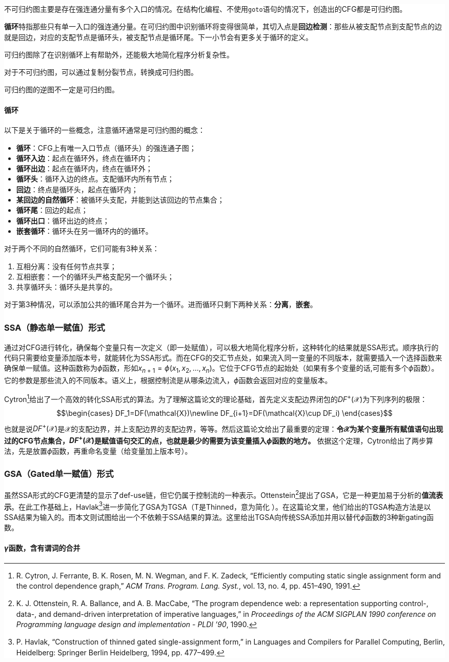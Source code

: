 不可归约图主要是存在强连通分量有多个入口的情况。在结构化编程、不使用`goto`语句的情况下，创造出的CFG都是可归约图。

**循环**特指那些只有单一入口的强连通分量。在可归约图中识别循环将变得很简单，其切入点是**回边检测**：那些从被支配节点到支配节点的边就是回边，对应的支配节点是循环头，被支配节点是循环尾。下一小节会有更多关于循环的定义。

可归约图除了在识别循环上有帮助外，还能极大地简化程序分析复杂性。

对于不可归约图，可以通过复制分裂节点，转换成可归约图。

可归约图的逆图不一定是可归约图。

#### 循环

以下是关于循环的一些概念，注意循环通常是可归约图的概念：

- **循环**：CFG上有唯一入口节点（循环头）的强连通子图；
- **循环入边**：起点在循环外，终点在循环内；
- **循环出边**：起点在循环内，终点在循环外；
- **循环头**：循环入边的终点。支配循环内所有节点；
- **回边**：终点是循环头，起点在循环内；
- **某回边的自然循环**：被循环头支配，并能到达该回边的节点集合；
- **循环尾**：回边的起点；
- **循环出口**：循环出边的终点；
- **嵌套循环**：循环头在另一循环内的的循环。

对于两个不同的自然循环，它们可能有3种关系：

1. 互相分离：没有任何节点共享；
2. 互相嵌套：一个的循环头严格支配另一个循环头；
3. 共享循环头：循环头是共享的。

对于第3种情况，可以添加公共的循环尾合并为一个循环。进而循环只剩下两种关系：**分离**，**嵌套**。

### SSA（静态单一赋值）形式

通过对CFG进行转化，确保每个变量只有一次定义（即一处赋值），可以极大地简化程序分析，这种转化的结果就是SSA形式。顺序执行的代码只需要给变量添加版本号，就能转化为SSA形式。而在CFG的交汇节点处，如果流入同一变量的不同版本，就需要插入一个选择函数来确保单一赋值。这种函数称为$\phi$函数，形如$x_{n+1}=\phi(x_1,x_2,\dots,x_n)$。它位于CFG节点的起始处（如果有多个变量的话,可能有多个$\phi$函数）。它的参数是那些流入的不同版本。语义上，根据控制流是从哪条边流入，$\phi$函数会返回对应的变量版本。

Cytron[^cytron1991efficiently]给出了一个高效的转化SSA形式的算法。为了理解这篇论文的理论基础，首先定义支配边界闭包的$DF^+(\mathcal{X})$为下列序列的极限：
$$\begin{cases}
DF_1=DF(\mathcal{X})\newline
DF_{i+1}=DF(\mathcal{X}\cup DF_i)
\end{cases}$$
也就是说$DF^+(\mathcal{X})$是$\mathcal{X}$的支配边界，并上支配边界的支配边界，等等。然后这篇论文给出了最重要的定理：**令$\mathcal{X}$为某个变量所有赋值语句出现过的CFG节点集合，$DF^+(\mathcal{X})$是赋值语句交汇的点，也就是最少的需要为该变量插入$\phi$函数的地方。** 依据这个定理，Cytron给出了两步算法，先是放置$\phi$函数，再重命名变量（给变量加上版本号）。

### GSA（Gated单一赋值）形式

虽然SSA形式的CFG更清楚的显示了def-use链，但它仍属于控制流的一种表示。Ottenstein[^ottenstein1990program]提出了GSA，它是一种更加易于分析的**值流表示**。在此工作基础上，Havlak[^havlak1994construction]进一步简化了GSA为TGSA（T是Thinned，意为简化 ）。在这篇论文里，他们给出的TGSA构造方法是以SSA结果为输入的。而本文则试图给出一个不依赖于SSA结果的算法。这里给出TGSA向传统SSA添加并用以替代$\phi$函数的3种新gating函数。

#### $\gamma$函数，含有谓词的合并


[^tu1995efficient]: P. Tu and D. Padua, “Efficient building and placing of gating functions,” in *Proceedings of the ACM SIGPLAN 1995 conference on Programming language design and implementation - PLDI ’95*, 1995.
[^cytron1991efficiently]: R. Cytron, J. Ferrante, B. K. Rosen, M. N. Wegman, and F. K. Zadeck, “Efficiently computing static single assignment form and the control dependence graph,” *ACM Trans. Program. Lang. Syst.*, vol. 13, no. 4, pp. 451–490, 1991.
[^ottenstein1990program]: K. J. Ottenstein, R. A. Ballance, and A. B. MacCabe, “The program dependence web: a representation supporting control-, data-, and demand-driven interpretation of imperative languages,” in *Proceedings of the ACM SIGPLAN 1990 conference on Programming language design and implementation - PLDI ’90*, 1990.
[^havlak1994construction]: P. Havlak, “Construction of thinned gated single-assignment form,” in Languages and Compilers for Parallel Computing, Berlin, Heidelberg: Springer Berlin Heidelberg, 1994, pp. 477–499.
[^tarjan1981fast]: R. E. Tarjan, “Fast algorithms for solving path problems,” *J. ACM*, vol. 28, no. 3, pp. 594–614, 1981.